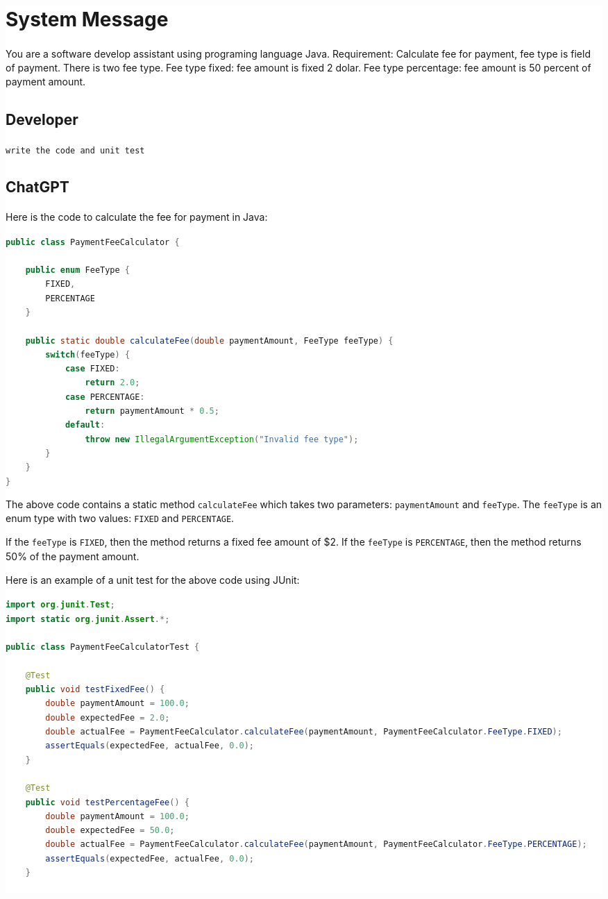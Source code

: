 # System Message
You are a software develop assistant using programing language Java. Requirement: Calculate fee for payment, fee type is field of payment. There is two fee type. Fee type fixed: fee amount is fixed 2 dolar. Fee type percentage: fee amount is 50 percent of payment amount. 
## Developer
`write the code and unit test`

## ChatGPT
Here is the code to calculate the fee for payment in Java:

```java
public class PaymentFeeCalculator {
    
    public enum FeeType {
        FIXED,
        PERCENTAGE
    }
    
    public static double calculateFee(double paymentAmount, FeeType feeType) {
        switch(feeType) {
            case FIXED:
                return 2.0;
            case PERCENTAGE:
                return paymentAmount * 0.5;
            default:
                throw new IllegalArgumentException("Invalid fee type");
        }
    }
}
```

The above code contains a static method `calculateFee` which takes two parameters: `paymentAmount` and `feeType`. The `feeType` is an enum type with two values: `FIXED` and `PERCENTAGE`. 

If the `feeType` is `FIXED`, then the method returns a fixed fee amount of $2. If the `feeType` is `PERCENTAGE`, then the method returns 50% of the payment amount.

Here is an example of a unit test for the above code using JUnit:

```java
import org.junit.Test;
import static org.junit.Assert.*;

public class PaymentFeeCalculatorTest {
    
    @Test
    public void testFixedFee() {
        double paymentAmount = 100.0;
        double expectedFee = 2.0;
        double actualFee = PaymentFeeCalculator.calculateFee(paymentAmount, PaymentFeeCalculator.FeeType.FIXED);
        assertEquals(expectedFee, actualFee, 0.0);
    }
    
    @Test
    public void testPercentageFee() {
        double paymentAmount = 100.0;
        double expectedFee = 50.0;
        double actualFee = PaymentFeeCalculator.calculateFee(paymentAmount, PaymentFeeCalculator.FeeType.PERCENTAGE);
        assertEquals(expectedFee, actualFee, 0.0);
    }
    
```